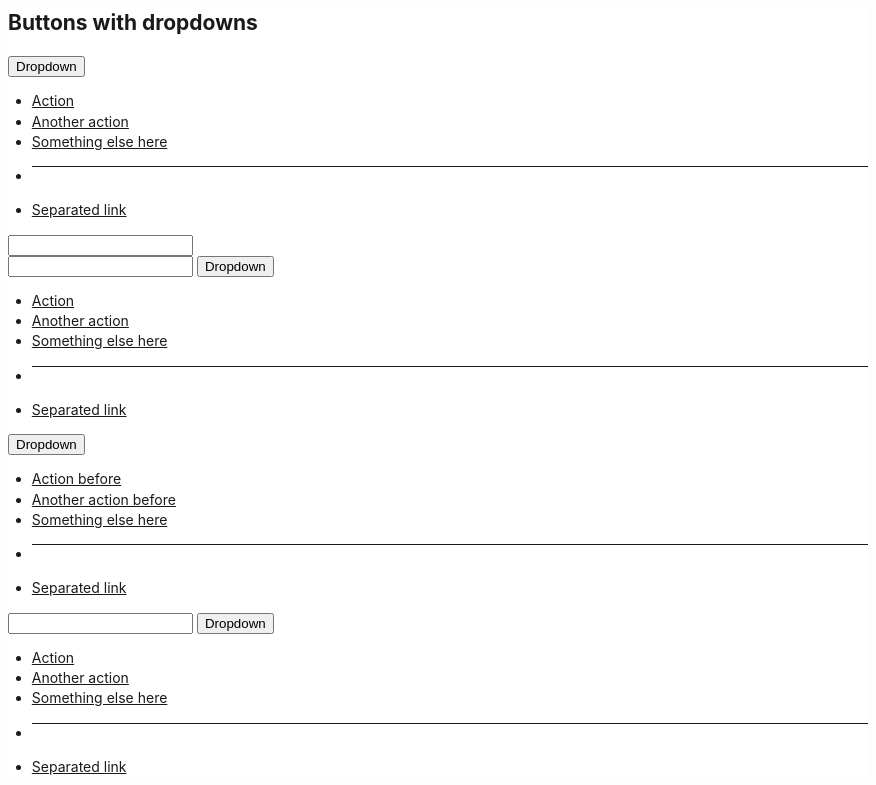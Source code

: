 ## Buttons with dropdowns

<div class="bd-example">
  <div class="mb-3 input-group">
    <button class="btn btn-outline-secondary dropdown-toggle" type="button" data-bs-toggle="dropdown"
      aria-expanded="false">Dropdown</button>
    <ul class="dropdown-menu">
      <li><a class="dropdown-item" href="#">Action</a></li>
      <li><a class="dropdown-item" href="#">Another action</a></li>
      <li><a class="dropdown-item" href="#">Something else here</a></li>
      <li>
        <hr class="dropdown-divider">
      </li>
      <li><a class="dropdown-item" href="#">Separated link</a></li>
    </ul>
    <input type="text" class="form-control" aria-label="Text input with dropdown button">
  </div>
  <div class="mb-3 input-group">
    <input type="text" class="form-control" aria-label="Text input with dropdown button">
    <button class="btn btn-outline-secondary dropdown-toggle" type="button" data-bs-toggle="dropdown"
      aria-expanded="false">Dropdown</button>
    <ul class="dropdown-menu dropdown-menu-end">
      <li><a class="dropdown-item" href="#">Action</a></li>
      <li><a class="dropdown-item" href="#">Another action</a></li>
      <li><a class="dropdown-item" href="#">Something else here</a></li>
      <li>
        <hr class="dropdown-divider">
      </li>
      <li><a class="dropdown-item" href="#">Separated link</a></li>
    </ul>
  </div>
  <div class="input-group">
    <button class="btn btn-outline-secondary dropdown-toggle" type="button" data-bs-toggle="dropdown"
      aria-expanded="false">Dropdown</button>
    <ul class="dropdown-menu">
      <li><a class="dropdown-item" href="#">Action before</a></li>
      <li><a class="dropdown-item" href="#">Another action before</a></li>
      <li><a class="dropdown-item" href="#">Something else here</a></li>
      <li>
        <hr class="dropdown-divider">
      </li>
      <li><a class="dropdown-item" href="#">Separated link</a></li>
    </ul>
    <input type="text" class="form-control" aria-label="Text input with 2 dropdown buttons">
    <button class="btn btn-outline-secondary dropdown-toggle" type="button" data-bs-toggle="dropdown"
      aria-expanded="false">Dropdown</button>
    <ul class="dropdown-menu dropdown-menu-end">
      <li><a class="dropdown-item" href="#">Action</a></li>
      <li><a class="dropdown-item" href="#">Another action</a></li>
      <li><a class="dropdown-item" href="#">Something else here</a></li>
      <li>
        <hr class="dropdown-divider">
      </li>
      <li><a class="dropdown-item" href="#">Separated link</a></li>
    </ul>
  </div>
</div>
